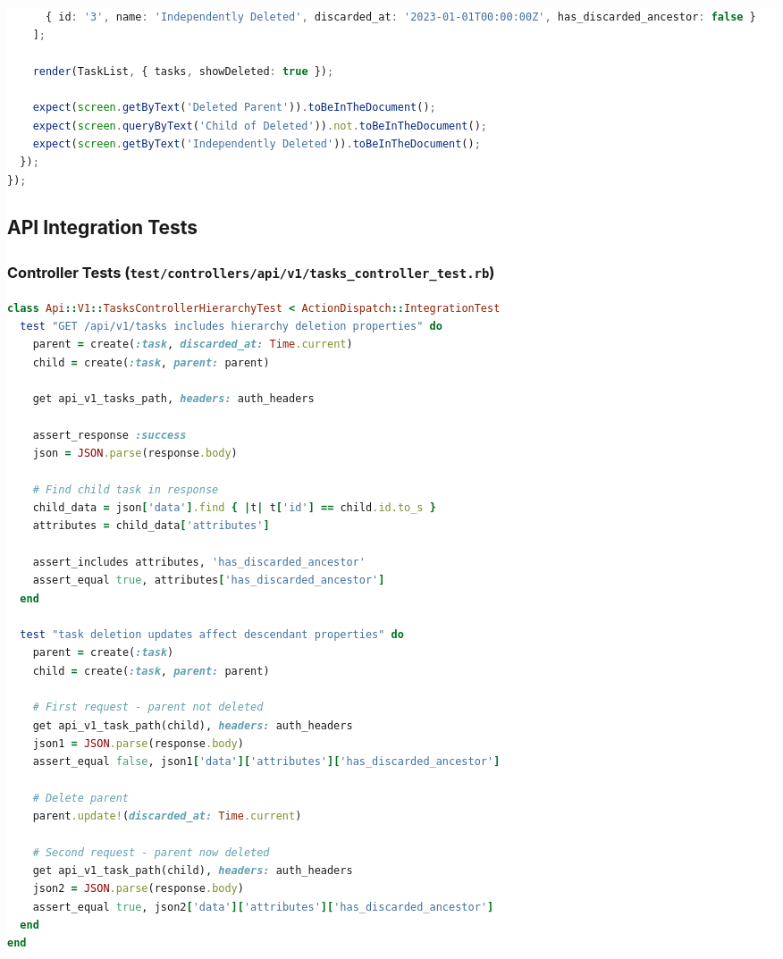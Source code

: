 ```typescript
      { id: '3', name: 'Independently Deleted', discarded_at: '2023-01-01T00:00:00Z', has_discarded_ancestor: false }
    ];
    
    render(TaskList, { tasks, showDeleted: true });
    
    expect(screen.getByText('Deleted Parent')).toBeInTheDocument();
    expect(screen.queryByText('Child of Deleted')).not.toBeInTheDocument();
    expect(screen.getByText('Independently Deleted')).toBeInTheDocument();
  });
});
```

## API Integration Tests

### Controller Tests (`test/controllers/api/v1/tasks_controller_test.rb`)

```ruby
class Api::V1::TasksControllerHierarchyTest < ActionDispatch::IntegrationTest
  test "GET /api/v1/tasks includes hierarchy deletion properties" do
    parent = create(:task, discarded_at: Time.current)
    child = create(:task, parent: parent)
    
    get api_v1_tasks_path, headers: auth_headers
    
    assert_response :success
    json = JSON.parse(response.body)
    
    # Find child task in response
    child_data = json['data'].find { |t| t['id'] == child.id.to_s }
    attributes = child_data['attributes']
    
    assert_includes attributes, 'has_discarded_ancestor'
    assert_equal true, attributes['has_discarded_ancestor']
  end
  
  test "task deletion updates affect descendant properties" do
    parent = create(:task)
    child = create(:task, parent: parent)
    
    # First request - parent not deleted
    get api_v1_task_path(child), headers: auth_headers
    json1 = JSON.parse(response.body)
    assert_equal false, json1['data']['attributes']['has_discarded_ancestor']
    
    # Delete parent
    parent.update!(discarded_at: Time.current)
    
    # Second request - parent now deleted
    get api_v1_task_path(child), headers: auth_headers
    json2 = JSON.parse(response.body)
    assert_equal true, json2['data']['attributes']['has_discarded_ancestor']
  end
end
```
